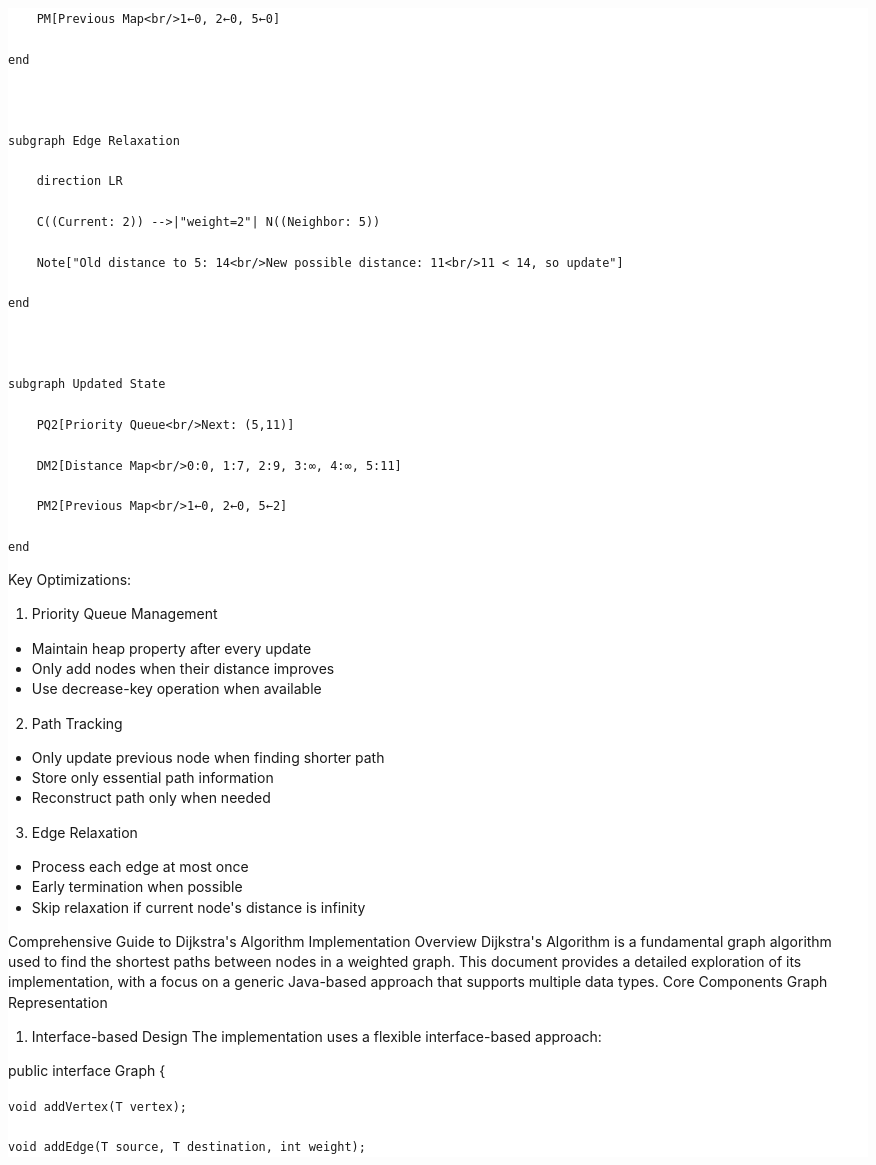         PM[Previous Map<br/>1←0, 2←0, 5←0]

    end

    

    subgraph Edge Relaxation

        direction LR

        C((Current: 2)) -->|"weight=2"| N((Neighbor: 5))

        Note["Old distance to 5: 14<br/>New possible distance: 11<br/>11 < 14, so update"]

    end

    

    subgraph Updated State

        PQ2[Priority Queue<br/>Next: (5,11)]

        DM2[Distance Map<br/>0:0, 1:7, 2:9, 3:∞, 4:∞, 5:11]

        PM2[Previous Map<br/>1←0, 2←0, 5←2]

    end
Key Optimizations:
1.	Priority Queue Management

-	Maintain heap property after every update
-	Only add nodes when their distance improves
-	Use decrease-key operation when available

2.	Path Tracking

-	Only update previous node when finding shorter path
-	Store only essential path information
-	Reconstruct path only when needed

3.	Edge Relaxation

-	Process each edge at most once
-	Early termination when possible
-	Skip relaxation if current node's distance is infinity



Comprehensive Guide to Dijkstra's Algorithm Implementation
Overview
Dijkstra's Algorithm is a fundamental graph algorithm used to find the shortest paths between nodes in a weighted graph. This document provides a detailed exploration of its implementation, with a focus on a generic Java-based approach that supports multiple data types.
Core Components
Graph Representation
1. Interface-based Design
The implementation uses a flexible interface-based approach:

public interface Graph<T> {

    void addVertex(T vertex);

    void addEdge(T source, T destination, int weight);
